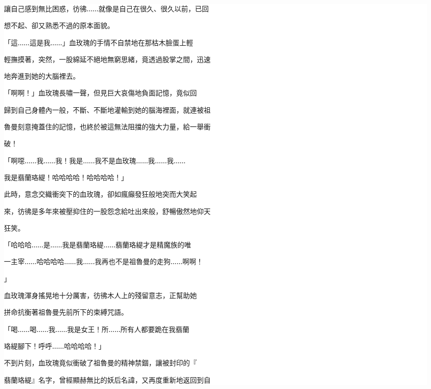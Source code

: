 

讓自己感到無比困惑，彷彿……就像是自己在很久、很久以前，已回



想不起、卻又熟悉不過的原本面貌。

「這……這是我……」血玫瑰的手情不自禁地在那枯木臉蛋上輕



輕撫摸著，突然，一股綿延不絕地無窮思緒，竟透過股掌之間，迅速

地奔進到她的大腦裡去。



「啊啊！」血玫瑰長嘯一聲，但見巨大哀傷地負面記憶，竟似回



歸到自己身體內一般，不斷、不斷地灌輸到她的腦海裡面，就連被祖

魯曼刻意掩蓋住的記憶，也終於被這無法阻擋的強大力量，給一舉衝



破！

「啊噁……我……我！我是……我不是血玫瑰……我……我……

我是翡蘭珞緹！哈哈哈哈！哈哈哈哈！」

此時，意念交織衝突下的血玫瑰，卻如瘋癲發狂般地突而大笑起



來，彷彿是多年來被壓抑住的一股怨念給吐出來般，舒暢傲然地仰天

狂笑。



「哈哈哈……是……我是翡蘭珞緹……翡蘭珞緹才是精魔族的唯



一主宰……哈哈哈哈……我……我再也不是祖魯曼的走狗……啊啊！



」

血玫瑰渾身搖晃地十分厲害，彷彿木人上的殘留意志，正幫助她



拼命抗衡著祖魯曼先前所下的束縛咒語。



「喝……喝……我……我是女王！所……所有人都要跪在我翡蘭



珞緹腳下！呼呼……哈哈哈哈！」



不到片刻，血玫瑰竟似衝破了祖魯曼的精神禁錮，讓被封印的『

翡蘭珞緹』名字，曾經顯赫無比的妖后名諱，又再度重新地返回到自
